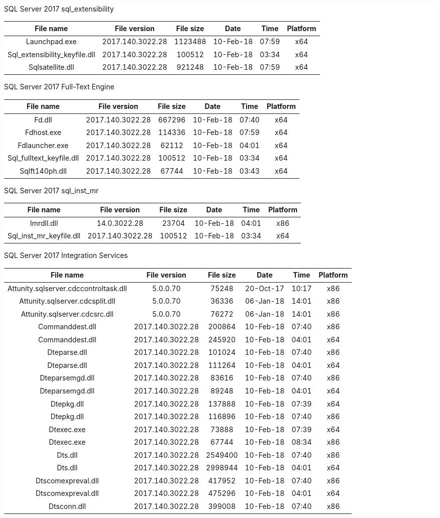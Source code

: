 SQL Server 2017 sql_extensibility

|           File name           |   File version   | File size |    Date   |  Time | Platform |
|:-----------------------------:|:----------------:|:---------:|:---------:|:-----:|:--------:|
| Launchpad.exe                 | 2017.140.3022.28 | 1123488   | 10-Feb-18 | 07:59 | x64      |
| Sql_extensibility_keyfile.dll | 2017.140.3022.28 | 100512    | 10-Feb-18 | 03:34 | x64      |
| Sqlsatellite.dll              | 2017.140.3022.28 | 921248    | 10-Feb-18 | 07:59 | x64      |

SQL Server 2017 Full-Text Engine

|         File name        |   File version   | File size |    Date   |  Time | Platform |
|:------------------------:|:----------------:|:---------:|:---------:|:-----:|:--------:|
| Fd.dll                   | 2017.140.3022.28 | 667296    | 10-Feb-18 | 07:40 | x64      |
| Fdhost.exe               | 2017.140.3022.28 | 114336    | 10-Feb-18 | 07:59 | x64      |
| Fdlauncher.exe           | 2017.140.3022.28 | 62112     | 10-Feb-18 | 04:01 | x64      |
| Sql_fulltext_keyfile.dll | 2017.140.3022.28 | 100512    | 10-Feb-18 | 03:34 | x64      |
| Sqlft140ph.dll           | 2017.140.3022.28 | 67744     | 10-Feb-18 | 03:43 | x64      |

SQL Server 2017 sql_inst_mr

|        File name        |   File version   | File size |    Date   |  Time | Platform |
|:-----------------------:|:----------------:|:---------:|:---------:|:-----:|:--------:|
| Imrdll.dll              | 14.0.3022.28     | 23704     | 10-Feb-18 | 04:01 | x86      |
| Sql_inst_mr_keyfile.dll | 2017.140.3022.28 | 100512    | 10-Feb-18 | 03:34 | x64      |

SQL Server 2017 Integration Services

|                           File name                           |   File version   | File size |    Date   |  Time | Platform |
|:-------------------------------------------------------------:|:----------------:|:---------:|:---------:|:-----:|:--------:|
| Attunity.sqlserver.cdccontroltask.dll                         | 5.0.0.70         | 75248     | 20-Oct-17 | 10:17 | x86      |
| Attunity.sqlserver.cdcsplit.dll                               | 5.0.0.70         | 36336     | 06-Jan-18 | 14:01 | x86      |
| Attunity.sqlserver.cdcsrc.dll                                 | 5.0.0.70         | 76272     | 06-Jan-18 | 14:01 | x86      |
| Commanddest.dll                                               | 2017.140.3022.28 | 200864    | 10-Feb-18 | 07:40 | x86      |
| Commanddest.dll                                               | 2017.140.3022.28 | 245920    | 10-Feb-18 | 04:01 | x64      |
| Dteparse.dll                                                  | 2017.140.3022.28 | 101024    | 10-Feb-18 | 07:40 | x86      |
| Dteparse.dll                                                  | 2017.140.3022.28 | 111264    | 10-Feb-18 | 04:01 | x64      |
| Dteparsemgd.dll                                               | 2017.140.3022.28 | 83616     | 10-Feb-18 | 07:40 | x86      |
| Dteparsemgd.dll                                               | 2017.140.3022.28 | 89248     | 10-Feb-18 | 04:01 | x64      |
| Dtepkg.dll                                                    | 2017.140.3022.28 | 137888    | 10-Feb-18 | 07:39 | x64      |
| Dtepkg.dll                                                    | 2017.140.3022.28 | 116896    | 10-Feb-18 | 07:40 | x86      |
| Dtexec.exe                                                    | 2017.140.3022.28 | 73888     | 10-Feb-18 | 07:39 | x64      |
| Dtexec.exe                                                    | 2017.140.3022.28 | 67744     | 10-Feb-18 | 08:34 | x86      |
| Dts.dll                                                       | 2017.140.3022.28 | 2549400   | 10-Feb-18 | 07:40 | x86      |
| Dts.dll                                                       | 2017.140.3022.28 | 2998944   | 10-Feb-18 | 04:01 | x64      |
| Dtscomexpreval.dll                                            | 2017.140.3022.28 | 417952    | 10-Feb-18 | 07:40 | x86      |
| Dtscomexpreval.dll                                            | 2017.140.3022.28 | 475296    | 10-Feb-18 | 04:01 | x64      |
| Dtsconn.dll                                                   | 2017.140.3022.28 | 399008    | 10-Feb-18 | 07:40 | x86      |
